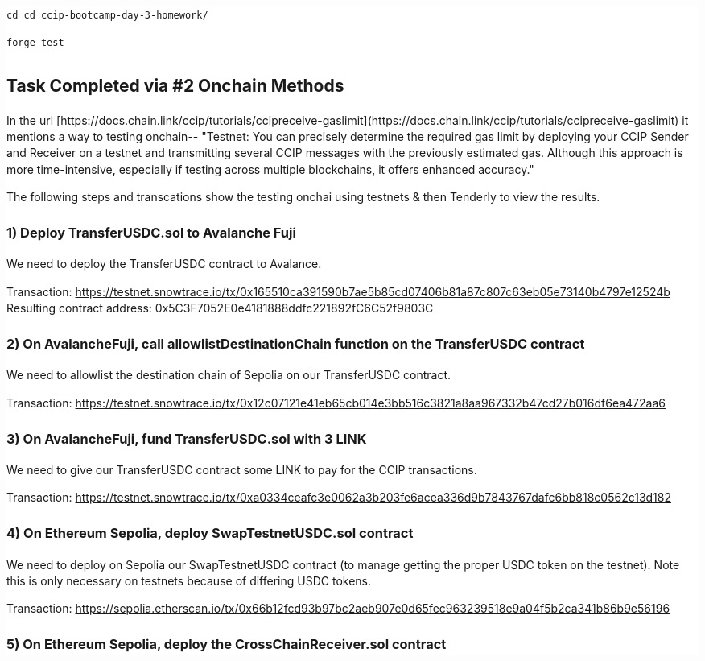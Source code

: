 ```
cd cd ccip-bootcamp-day-3-homework/
```

```
forge test
```


## Task Completed via #2 Onchain Methods
In the url [https://docs.chain.link/ccip/tutorials/ccipreceive-gaslimit](https://docs.chain.link/ccip/tutorials/ccipreceive-gaslimit) it mentions a way to testing onchain-- "Testnet: You can precisely determine the required gas limit by deploying your CCIP Sender and Receiver on a testnet and transmitting several CCIP messages with the previously estimated gas. Although this approach is more time-intensive, especially if testing across multiple blockchains, it offers enhanced accuracy."

The following steps and transcations show the testing onchai using testnets & then Tenderly to view the results.

### 1) Deploy TransferUSDC.sol to Avalanche Fuji

We need to deploy the TransferUSDC contract to Avalance.

Transaction: https://testnet.snowtrace.io/tx/0x165510ca391590b7ae5b85cd07406b81a87c807c63eb05e73140b4797e12524b
Resulting contract address: 0x5C3F7052E0e4181888ddfc221892fC6C52f9803C


### 2) On AvalancheFuji, call allowlistDestinationChain function on the TransferUSDC contract

We need to allowlist the destination chain of Sepolia on our TransferUSDC contract.

Transaction:
https://testnet.snowtrace.io/tx/0x12c07121e41eb65cb014e3bb516c3821a8aa967332b47cd27b016df6ea472aa6


### 3) On AvalancheFuji, fund TransferUSDC.sol with 3 LINK

We need to give our TransferUSDC contract some LINK to pay for the CCIP transactions.

Transaction:
https://testnet.snowtrace.io/tx/0xa0334ceafc3e0062a3b203fe6acea336d9b7843767dafc6bb818c0562c13d182


### 4) On Ethereum Sepolia, deploy SwapTestnetUSDC.sol contract

We need to deploy on Sepolia our SwapTestnetUSDC contract (to manage getting the proper USDC token on the testnet). Note this is only necessary on testnets because of differing USDC tokens.

Transaction: 
https://sepolia.etherscan.io/tx/0x66b12fcd93b97bc2aeb907e0d65fec963239518e9a04f5b2ca341b86b9e56196


### 5) On Ethereum Sepolia, deploy the CrossChainReceiver.sol contract
